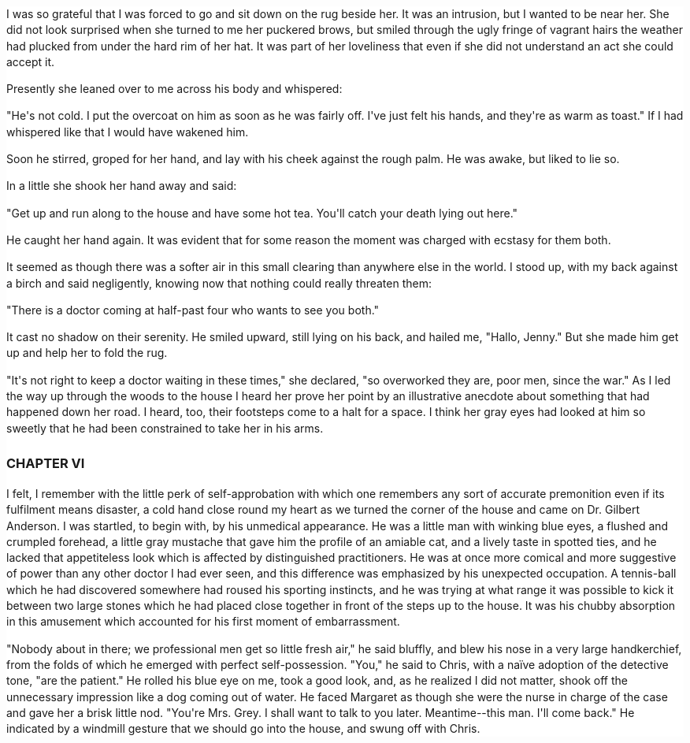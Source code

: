 I was so grateful that I was forced to go and sit down on the rug beside her. It was an intrusion, but I wanted to be near her. She did not look surprised when she turned to me her puckered brows, but smiled through the ugly fringe of vagrant hairs the weather had plucked from under the hard rim of her hat. It was part of her loveliness that even if she did not understand an act she could accept it.

Presently she leaned over to me across his body and whispered:

"He's not cold. I put the overcoat on him as soon as he was fairly off. I've just felt his hands, and they're as warm as toast." If I had whispered like that I would have wakened him.

Soon he stirred, groped for her hand, and lay with his cheek against the rough palm. He was awake, but liked to lie so.

In a little she shook her hand away and said:

"Get up and run along to the house and have some hot tea. You'll catch your death lying out here."

He caught her hand again. It was evident that for some reason the moment was charged with ecstasy for them both.

It seemed as though there was a softer air in this small clearing than anywhere else in the world. I stood up, with my back against a birch and said negligently, knowing now that nothing could really threaten them:

"There is a doctor coming at half-past four who wants to see you both."

It cast no shadow on their serenity. He smiled upward, still lying on his back, and hailed me, "Hallo, Jenny." But she made him get up and help her to fold the rug.

"It's not right to keep a doctor waiting in these times," she declared, "so overworked they are, poor men, since the war." As I led the way up through the woods to the house I heard her prove her point by an illustrative anecdote about something that had happened down her road. I heard, too, their footsteps come to a halt for a space. I think her gray eyes had looked at him so sweetly that he had been constrained to take her in his arms.


### CHAPTER VI

I felt, I remember with the little perk of self-approbation with which one remembers any sort of accurate premonition even if its fulfilment means disaster, a cold hand close round my heart as we turned the corner of the house and came on Dr. Gilbert Anderson. I was startled, to begin with, by his unmedical appearance. He was a little man with winking blue eyes, a flushed and crumpled forehead, a little gray mustache that gave him the profile of an amiable cat, and a lively taste in spotted ties, and he lacked that appetiteless look which is affected by distinguished practitioners. He was at once more comical and more suggestive of power than any other doctor I had ever seen, and this difference was emphasized by his unexpected occupation. A tennis-ball which he had discovered somewhere had roused his sporting instincts, and he was trying at what range it was possible to kick it between two large stones which he had placed close together in front of the steps up to the house. It was his chubby absorption in this amusement which accounted for his first moment of embarrassment.

"Nobody about in there; we professional men get so little fresh air," he said bluffly, and blew his nose in a very large handkerchief, from the folds of which he emerged with perfect self-possession. "You," he said to Chris, with a naïve adoption of the detective tone, "are the patient." He rolled his blue eye on me, took a good look, and, as he realized I did not matter, shook off the unnecessary impression like a dog coming out of water. He faced Margaret as though she were the nurse in charge of the case and gave her a brisk little nod. "You're Mrs. Grey. I shall want to talk to you later. Meantime--this man. I'll come back." He indicated by a windmill gesture that we should go into the house, and swung off with Chris.
